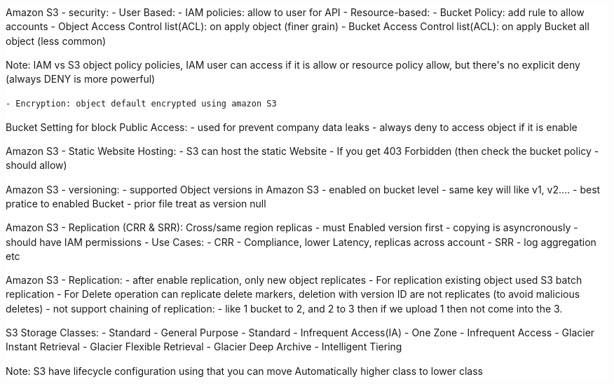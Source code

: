Amazon S3 - security:
	- User Based:
		- IAM policies: allow to user for API
	- Resource-based:
		- Bucket Policy: add rule to allow accounts
		- Object Access Control list(ACL): on apply object (finer grain)
		- Bucket Access Control list(ACL): on apply Bucket all object (less common)
	
Note: IAM vs S3 object policy policies, IAM user can access if it is allow or resource policy allow, but there's no explicit deny (always DENY is more powerful)

	- Encryption: object default encrypted using amazon S3

Bucket Setting for block Public Access:
	- used for prevent company data leaks
	- always deny to access object if it is enable

Amazon S3 - Static Website Hosting:
	- S3 can host the static Website
	- If you get 403 Forbidden (then check the bucket policy - should allow)

Amazon S3 - versioning:
	- supported Object versions in Amazon S3
	- enabled on bucket level
	- same key will like v1, v2....
	- best pratice to enabled Bucket
	- prior file treat as version null


Amazon S3 - Replication (CRR & SRR): Cross/same region replicas
	- must Enabled version first
	- copying is asyncronously
	- should have IAM permissions
	- Use Cases:
		- CRR - Compliance, lower Latency, replicas across account
		- SRR - log aggregation etc
	
Amazon S3 - Replication:
	- after enable replication, only new object replicates
	- For replication existing object used S3 batch replication
	- For Delete operation can replicate delete markers, deletion with version ID are not replicates (to avoid malicious deletes)
	- not support chaining of replication:
		- like 1 bucket to 2, and 2 to 3 then if we upload 1 then not come into the 3.

S3 Storage Classes:
	- Standard - General Purpose
	- Standard - Infrequent Access(IA)
	- One Zone - Infrequent Access
	- Glacier Instant Retrieval
	- Glacier Flexible Retrieval
	- Glacier Deep Archive
	- Intelligent Tiering
	
Note: S3 have lifecycle configuration using that you can move Automatically higher class to lower class
